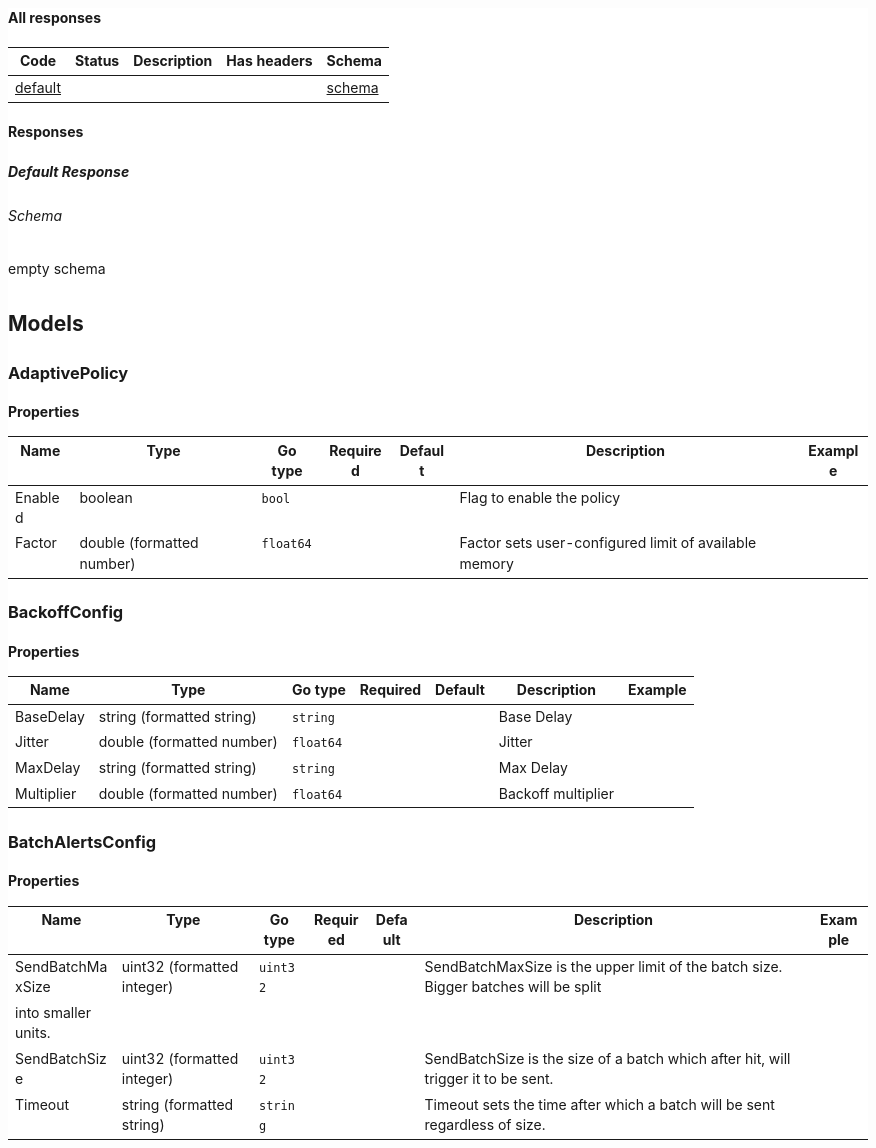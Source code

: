 #### All responses

| Code                         | Status | Description | Has headers | Schema                             |
| ---------------------------- | ------ | ----------- | :---------: | ---------------------------------- |
| [default](#watchdog-default) |        |             |             | [schema](#watchdog-default-schema) |

#### Responses

##### <span id="watchdog-default"></span> Default Response

###### <span id="watchdog-default-schema"></span> Schema

empty schema

## Models

### <span id="adaptive-policy"></span> AdaptivePolicy

**Properties**

| Name    | Type                      | Go type   | Required | Default | Description                                           | Example |
| ------- | ------------------------- | --------- | :------: | ------- | ----------------------------------------------------- | ------- |
| Enabled | boolean                   | `bool`    |          |         | Flag to enable the policy                             |         |
| Factor  | double (formatted number) | `float64` |          |         | Factor sets user-configured limit of available memory |         |

### <span id="backoff-config"></span> BackoffConfig

**Properties**

| Name       | Type                      | Go type   | Required | Default | Description        | Example |
| ---------- | ------------------------- | --------- | :------: | ------- | ------------------ | ------- |
| BaseDelay  | string (formatted string) | `string`  |          |         | Base Delay         |         |
| Jitter     | double (formatted number) | `float64` |          |         | Jitter             |         |
| MaxDelay   | string (formatted string) | `string`  |          |         | Max Delay          |         |
| Multiplier | double (formatted number) | `float64` |          |         | Backoff multiplier |         |

### <span id="batch-alerts-config"></span> BatchAlertsConfig

**Properties**

| Name                | Type                       | Go type  | Required | Default | Description                                                                         | Example |
| ------------------- | -------------------------- | -------- | :------: | ------- | ----------------------------------------------------------------------------------- | ------- |
| SendBatchMaxSize    | uint32 (formatted integer) | `uint32` |          |         | SendBatchMaxSize is the upper limit of the batch size. Bigger batches will be split |
| into smaller units. |                            |
| SendBatchSize       | uint32 (formatted integer) | `uint32` |          |         | SendBatchSize is the size of a batch which after hit, will trigger it to be sent.   |         |
| Timeout             | string (formatted string)  | `string` |          |         | Timeout sets the time after which a batch will be sent regardless of size.          |         |
